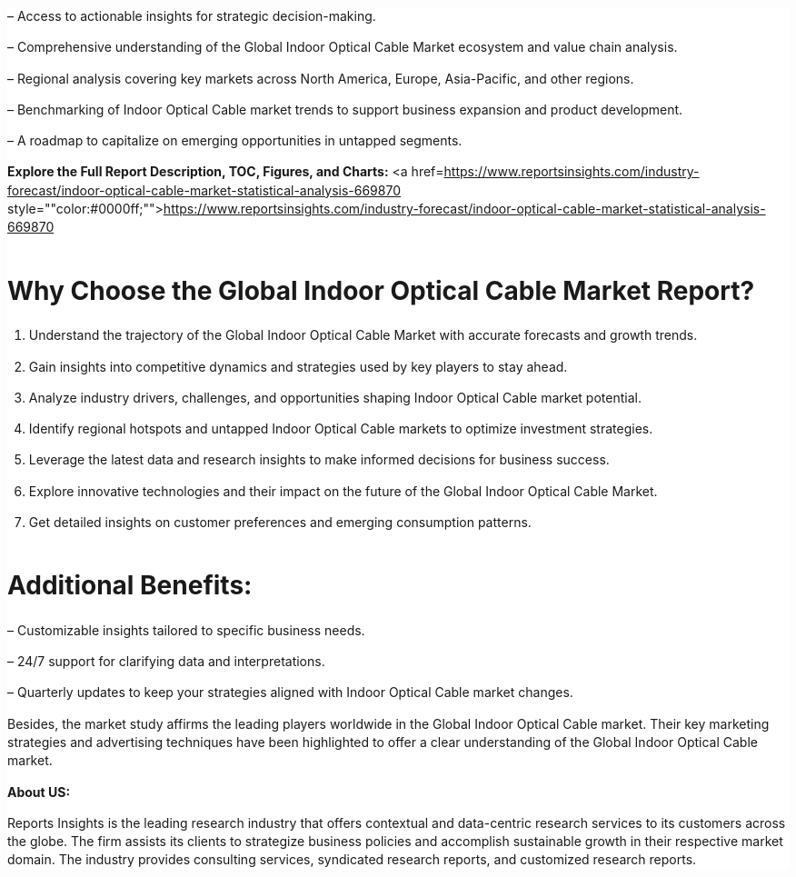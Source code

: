 – Access to actionable insights for strategic decision-making.

– Comprehensive understanding of the Global Indoor Optical Cable Market ecosystem and value chain analysis.

– Regional analysis covering key markets across North America, Europe, Asia-Pacific, and other regions.

– Benchmarking of Indoor Optical Cable market trends to support business expansion and product development.

– A roadmap to capitalize on emerging opportunities in untapped segments.

<strong>Explore the Full Report Description, TOC, Figures, and Charts:</strong>
<a href=https://www.reportsinsights.com/industry-forecast/indoor-optical-cable-market-statistical-analysis-669870 style=""color:#0000ff;"">https://www.reportsinsights.com/industry-forecast/indoor-optical-cable-market-statistical-analysis-669870</a>

# <strong>Why Choose the Global Indoor Optical Cable Market Report?</strong>

1. Understand the trajectory of the Global Indoor Optical Cable Market with accurate forecasts and growth trends.

2. Gain insights into competitive dynamics and strategies used by key players to stay ahead.

3. Analyze industry drivers, challenges, and opportunities shaping Indoor Optical Cable market potential.

4. Identify regional hotspots and untapped Indoor Optical Cable markets to optimize investment strategies.

5. Leverage the latest data and research insights to make informed decisions for business success.

6. Explore innovative technologies and their impact on the future of the Global Indoor Optical Cable Market.

7. Get detailed insights on customer preferences and emerging consumption patterns.

# <strong>Additional Benefits:</strong>

– Customizable insights tailored to specific business needs.

– 24/7 support for clarifying data and interpretations.

– Quarterly updates to keep your strategies aligned with Indoor Optical Cable market changes.

Besides, the market study affirms the leading players worldwide in the Global Indoor Optical Cable market. Their key marketing strategies and advertising techniques have been highlighted to offer a clear understanding of the Global Indoor Optical Cable market.

<strong><strong>About US</strong>:</strong>

Reports Insights is the leading research industry that offers contextual and data-centric research services to its customers across the globe. The firm assists its clients to strategize business policies and accomplish sustainable growth in their respective market domain. The industry provides consulting services, syndicated research reports, and customized research reports.
